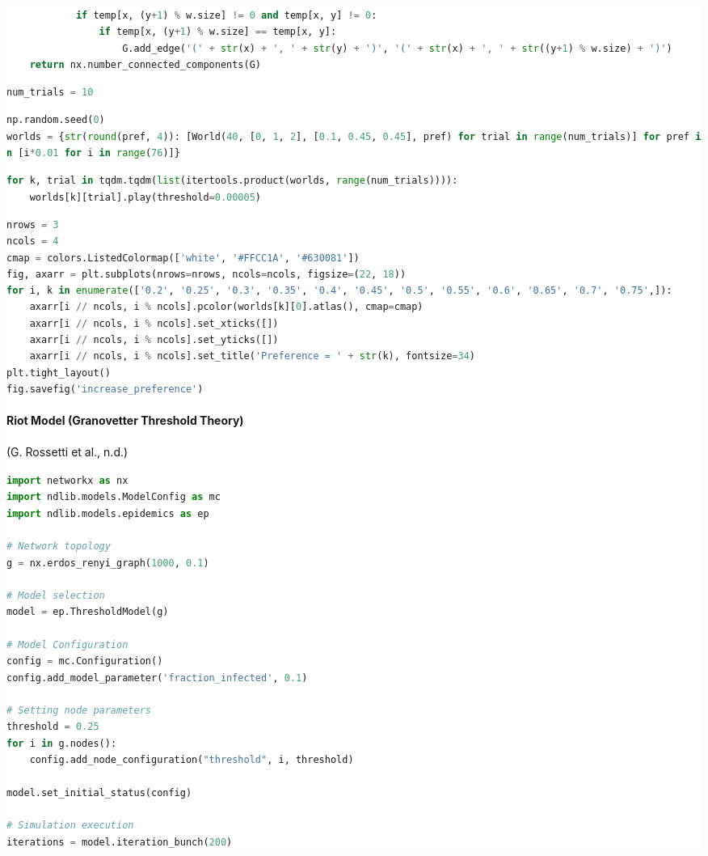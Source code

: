 ```python
            if temp[x, (y+1) % w.size] != 0 and temp[x, y] != 0:
                if temp[x, (y+1) % w.size] == temp[x, y]:
                    G.add_edge('(' + str(x) + ', ' + str(y) + ')', '(' + str(x) + ', ' + str((y+1) % w.size) + ')')
    return nx.number_connected_components(G)
```

```python
num_trials = 10
```

```python
np.random.seed(0)
worlds = {str(round(pref, 4)): [World(40, [0, 1, 2], [0.1, 0.45, 0.45], pref) for trial in range(num_trials)] for pref in [i*0.01 for i in range(76)]}
```

```python
for k, trial in tqdm.tqdm(list(itertools.product(worlds, range(num_trials)))):
    worlds[k][trial].play(threshold=0.00005)
```

```python
nrows = 3
ncols = 4
cmap = colors.ListedColormap(['white', '#FFCC1A', '#630081'])
fig, axarr = plt.subplots(nrows=nrows, ncols=ncols, figsize=(22, 18))
for i, k in enumerate(['0.2', '0.25', '0.3', '0.35', '0.4', '0.45', '0.5', '0.55', '0.6', '0.65', '0.7', '0.75',]):
    axarr[i // ncols, i % ncols].pcolor(worlds[k][0].atlas(), cmap=cmap)
    axarr[i // ncols, i % ncols].set_xticks([])
    axarr[i // ncols, i % ncols].set_yticks([])
    axarr[i // ncols, i % ncols].set_title('Preference = ' + str(k), fontsize=34)
plt.tight_layout()
fig.savefig('increase_preference')
```

#### Riot Model (Granovetter Threshold Theory)


(G. Rossetti et al., n.d.)

```python
import networkx as nx
import ndlib.models.ModelConfig as mc
import ndlib.models.epidemics as ep

# Network topology
g = nx.erdos_renyi_graph(1000, 0.1)

# Model selection
model = ep.ThresholdModel(g)

# Model Configuration
config = mc.Configuration()
config.add_model_parameter('fraction_infected', 0.1)

# Setting node parameters
threshold = 0.25
for i in g.nodes():
    config.add_node_configuration("threshold", i, threshold)

model.set_initial_status(config)

# Simulation execution
iterations = model.iteration_bunch(200)
```
